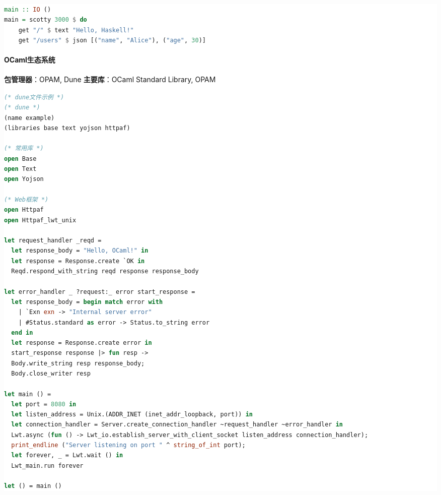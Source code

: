 ```haskell
main :: IO ()
main = scotty 3000 $ do
    get "/" $ text "Hello, Haskell!"
    get "/users" $ json [("name", "Alice"), ("age", 30)]
```

#### OCaml生态系统

**包管理器**：OPAM, Dune
**主要库**：OCaml Standard Library, OPAM

```ocaml
(* dune文件示例 *)
(* dune *)
(name example)
(libraries base text yojson httpaf)

(* 常用库 *)
open Base
open Text
open Yojson

(* Web框架 *)
open Httpaf
open Httpaf_lwt_unix

let request_handler _reqd =
  let response_body = "Hello, OCaml!" in
  let response = Response.create `OK in
  Reqd.respond_with_string reqd response response_body

let error_handler _ ?request:_ error start_response =
  let response_body = begin match error with
    | `Exn exn -> "Internal server error"
    | #Status.standard as error -> Status.to_string error
  end in
  let response = Response.create error in
  start_response response |> fun resp ->
  Body.write_string resp response_body;
  Body.close_writer resp

let main () =
  let port = 8080 in
  let listen_address = Unix.(ADDR_INET (inet_addr_loopback, port)) in
  let connection_handler = Server.create_connection_handler ~request_handler ~error_handler in
  Lwt.async (fun () -> Lwt_io.establish_server_with_client_socket listen_address connection_handler);
  print_endline ("Server listening on port " ^ string_of_int port);
  let forever, _ = Lwt.wait () in
  Lwt_main.run forever

let () = main ()
```
